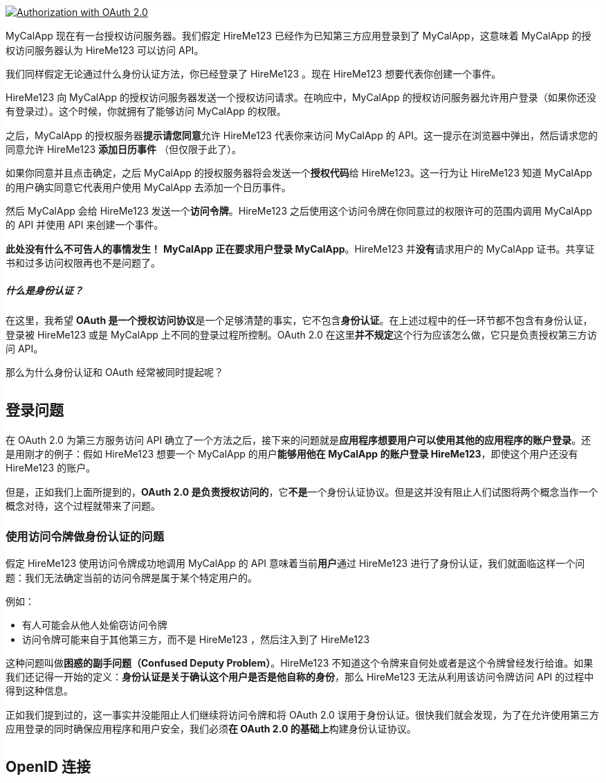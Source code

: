 [![Authorization with OAuth 2.0](https://res.cloudinary.com/practicaldev/image/fetch/s--cd8rxwpH--/c_limit%2Cf_auto%2Cfl_progressive%2Cq_66%2Cw_880/https://kmaida.io/static/devto/authz-authn/oauth2.gif)](https://res.cloudinary.com/practicaldev/image/fetch/s--cd8rxwpH--/c_limit%2Cf_auto%2Cfl_progressive%2Cq_66%2Cw_880/https://kmaida.io/static/devto/authz-authn/oauth2.gif)

MyCalApp 现在有一台授权访问服务器。我们假定 HireMe123 已经作为已知第三方应用登录到了 MyCalApp，这意味着 MyCalApp 的授权访问服务器认为 HireMe123 可以访问 API。

我们同样假定无论通过什么身份认证方法，你已经登录了 HireMe123 。现在 HireMe123 想要代表你创建一个事件。

HireMe123 向 MyCalApp 的授权访问服务器发送一个授权访问请求。在响应中，MyCalApp 的授权访问服务器允许用户登录（如果你还没有登录过）。这个时候，你就拥有了能够访问 MyCalApp 的权限。

之后，MyCalApp 的授权服务器**提示请您同意**允许 HireMe123 代表你来访问 MyCalApp 的 API。这一提示在浏览器中弹出，然后请求您的同意允许 HireMe123 **添加日历事件** （但仅限于此了）。

如果你同意并且点击确定，之后 MyCalApp 的授权服务器将会发送一个**授权代码**给 HireMe123。这一行为让 HireMe123 知道 MyCalApp 的用户确实同意它代表用户使用 MyCalApp 去添加一个日历事件。

然后 MyCalApp 会给 HireMe123 发送一个**访问令牌**。HireMe123 之后使用这个访问令牌在你同意过的权限许可的范围内调用 MyCalApp 的 API 并使用 API 来创建一个事件。

**此处没有什么不可告人的事情发生！** **MyCalApp 正在要求用户登录 MyCalApp**。HireMe123 并**没有**请求用户的 MyCalApp 证书。共享证书和过多访问权限再也不是问题了。

##### 什么是身份认证？

在这里，我希望 **OAuth 是一个授权访问协议**是一个足够清楚的事实，它不包含**身份认证**。在上述过程中的任一环节都不包含有身份认证，登录被 HireMe123 或是 MyCalApp 上不同的登录过程所控制。OAuth 2.0 在这里**并不规定**这个行为应该怎么做，它只是负责授权第三方访问 API。

那么为什么身份认证和 OAuth 经常被同时提起呢？

## 登录问题

在 OAuth 2.0 为第三方服务访问 API 确立了一个方法之后，接下来的问题就是**应用程序想要用户可以使用其他的应用程序的账户登录**。还是用刚才的例子：假如 HireMe123 想要一个 MyCalApp 的用户**能够用他在 MyCalApp 的账户登录 HireMe123**，即使这个用户还没有 HireMe123 的账户。

但是，正如我们上面所提到的，**OAuth 2.0 是负责授权访问的**，它**不是**一个身份认证协议。但是这并没有阻止人们试图将两个概念当作一个概念对待，这个过程就带来了问题。

### 使用访问令牌做身份认证的问题

假定 HireMe123 使用访问令牌成功地调用 MyCalApp 的 API 意味着当前**用户**通过 HireMe123 进行了身份认证，我们就面临这样一个问题：我们无法确定当前的访问令牌是属于某个特定用户的。

例如：

* 有人可能会从他人处偷窃访问令牌
* 访问令牌可能来自于其他第三方，而不是 HireMe123 ，然后注入到了 HireMe123

这种问题叫做**困惑的副手问题（Confused Deputy Problem）**。HireMe123 不知道这个令牌来自何处或者是这个令牌曾经发行给谁。如果我们还记得一开始的定义：**身份认证是关于确认这个用户是否是他自称的身份**，那么 HireMe123 无法从利用该访问令牌访问 API 的过程中得到这种信息。

正如我们提到过的，这一事实并没能阻止人们继续将访问令牌和将 OAuth 2.0 误用于身份认证。很快我们就会发现，为了在允许使用第三方应用登录的同时确保应用程序和用户安全，我们必须**在 OAuth 2.0 的基础上**构建身份认证协议。

## OpenID 连接
